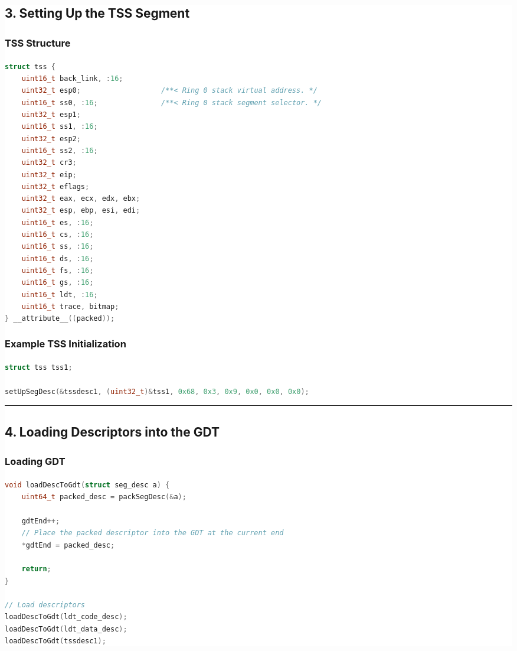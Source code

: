 

## **3. Setting Up the TSS Segment**

### **TSS Structure**
```c
struct tss {
    uint16_t back_link, :16;
    uint32_t esp0;                   /**< Ring 0 stack virtual address. */
    uint16_t ss0, :16;               /**< Ring 0 stack segment selector. */
    uint32_t esp1;
    uint16_t ss1, :16;
    uint32_t esp2;
    uint16_t ss2, :16;
    uint32_t cr3;
    uint32_t eip;
    uint32_t eflags;
    uint32_t eax, ecx, edx, ebx;
    uint32_t esp, ebp, esi, edi;
    uint16_t es, :16;
    uint16_t cs, :16;
    uint16_t ss, :16;
    uint16_t ds, :16;
    uint16_t fs, :16;
    uint16_t gs, :16;
    uint16_t ldt, :16;
    uint16_t trace, bitmap;
} __attribute__((packed));
```

### **Example TSS Initialization**
```c
struct tss tss1;

setUpSegDesc(&tssdesc1, (uint32_t)&tss1, 0x68, 0x3, 0x9, 0x0, 0x0, 0x0);
```

---

## **4. Loading Descriptors into the GDT**

### **Loading GDT**
```c
void loadDescToGdt(struct seg_desc a) {
    uint64_t packed_desc = packSegDesc(&a);
    
    gdtEnd++;
    // Place the packed descriptor into the GDT at the current end
    *gdtEnd = packed_desc;

    return;
}

// Load descriptors
loadDescToGdt(ldt_code_desc);
loadDescToGdt(ldt_data_desc);
loadDescToGdt(tssdesc1);
```
